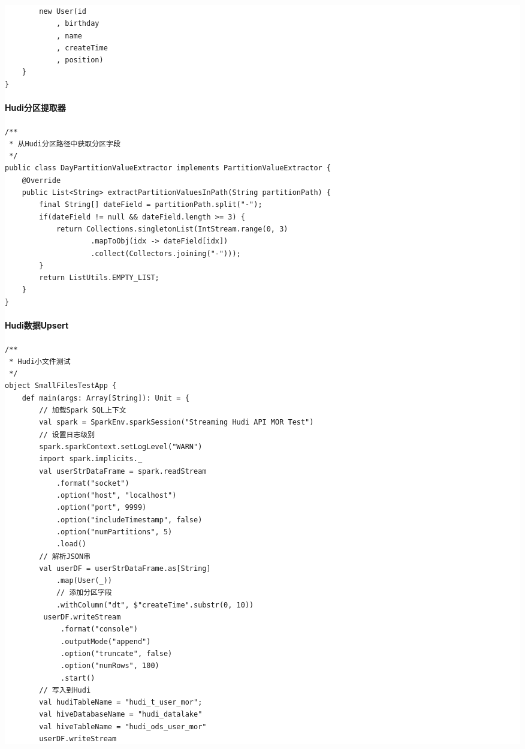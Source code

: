 ```
        new User(id
            , birthday
            , name
            , createTime
            , position)
    }
}
```

#### Hudi分区提取器

```
/**
 * 从Hudi分区路径中获取分区字段
 */
public class DayPartitionValueExtractor implements PartitionValueExtractor {
    @Override
    public List<String> extractPartitionValuesInPath(String partitionPath) {
        final String[] dateField = partitionPath.split("-");
        if(dateField != null && dateField.length >= 3) {
            return Collections.singletonList(IntStream.range(0, 3)
                    .mapToObj(idx -> dateField[idx])
                    .collect(Collectors.joining("-")));
        }
        return ListUtils.EMPTY_LIST;
    }
}
```

#### Hudi数据Upsert

```
/**
 * Hudi小文件测试
 */
object SmallFilesTestApp {
    def main(args: Array[String]): Unit = {
        // 加载Spark SQL上下文
        val spark = SparkEnv.sparkSession("Streaming Hudi API MOR Test")
        // 设置日志级别
        spark.sparkContext.setLogLevel("WARN")
        import spark.implicits._
        val userStrDataFrame = spark.readStream
            .format("socket")
            .option("host", "localhost")
            .option("port", 9999)
            .option("includeTimestamp", false)
            .option("numPartitions", 5)
            .load()
        // 解析JSON串
        val userDF = userStrDataFrame.as[String]
            .map(User(_))
            // 添加分区字段
            .withColumn("dt", $"createTime".substr(0, 10))
         userDF.writeStream
             .format("console")
             .outputMode("append")
             .option("truncate", false)
             .option("numRows", 100)
             .start()
        // 写入到Hudi
        val hudiTableName = "hudi_t_user_mor";
        val hiveDatabaseName = "hudi_datalake"
        val hiveTableName = "hudi_ods_user_mor"
        userDF.writeStream
```